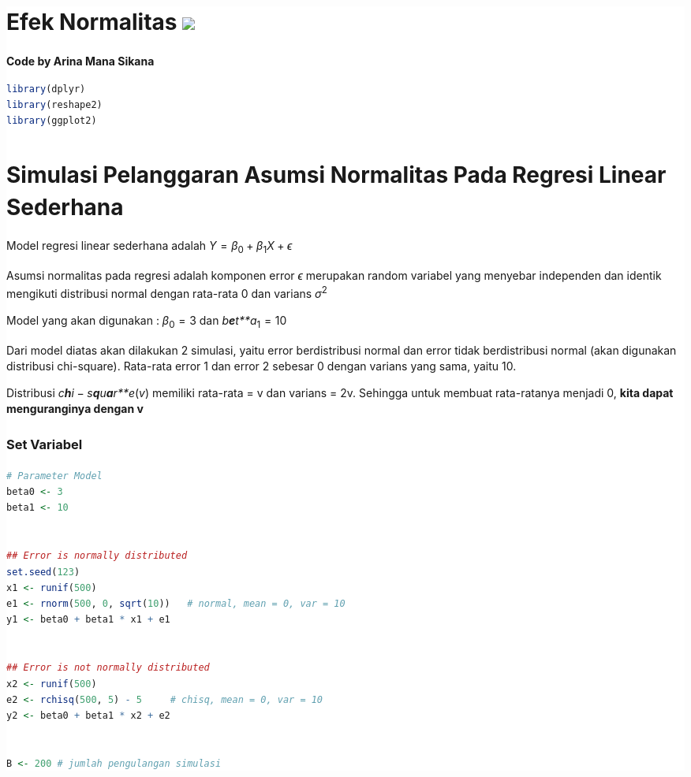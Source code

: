 # Efek Normalitas <img src="https://img.shields.io/badge/r-%23276DC3.svg?&style=for-the-badge&logo=r&logoColor=white"/> 

**Code by Arina Mana Sikana**

``` r
library(dplyr)
library(reshape2)
library(ggplot2)
```

Simulasi Pelanggaran Asumsi Normalitas Pada Regresi Linear Sederhana
====================================================================


Model regresi linear sederhana adalah
*Y* = *β*<sub>0</sub> + *β*<sub>1</sub>*X* + *ϵ*

Asumsi normalitas pada regresi adalah komponen error *ϵ* merupakan
random variabel yang menyebar independen dan identik mengikuti
distribusi normal dengan rata-rata 0 dan varians *σ*<sup>2</sup>

Model yang akan digunakan : *β*<sub>0</sub> = 3 dan
*b**e**t**a*<sub>1</sub> = 10

Dari model diatas akan dilakukan 2 simulasi, yaitu error berdistribusi
normal dan error tidak berdistribusi normal (akan digunakan distribusi
chi-square). Rata-rata error 1 dan error 2 sebesar 0 dengan varians yang
sama, yaitu 10.

Distribusi *c**h**i* − *s**q**u**a**r**e*(*v*) memiliki rata-rata = v
dan varians = 2v. Sehingga untuk membuat rata-ratanya menjadi 0, **kita
dapat menguranginya dengan v**

### Set Variabel


``` r
# Parameter Model
beta0 <- 3
beta1 <- 10


## Error is normally distributed
set.seed(123)
x1 <- runif(500)
e1 <- rnorm(500, 0, sqrt(10))   # normal, mean = 0, var = 10
y1 <- beta0 + beta1 * x1 + e1


## Error is not normally distributed
x2 <- runif(500)
e2 <- rchisq(500, 5) - 5     # chisq, mean = 0, var = 10
y2 <- beta0 + beta1 * x2 + e2


B <- 200 # jumlah pengulangan simulasi
```
